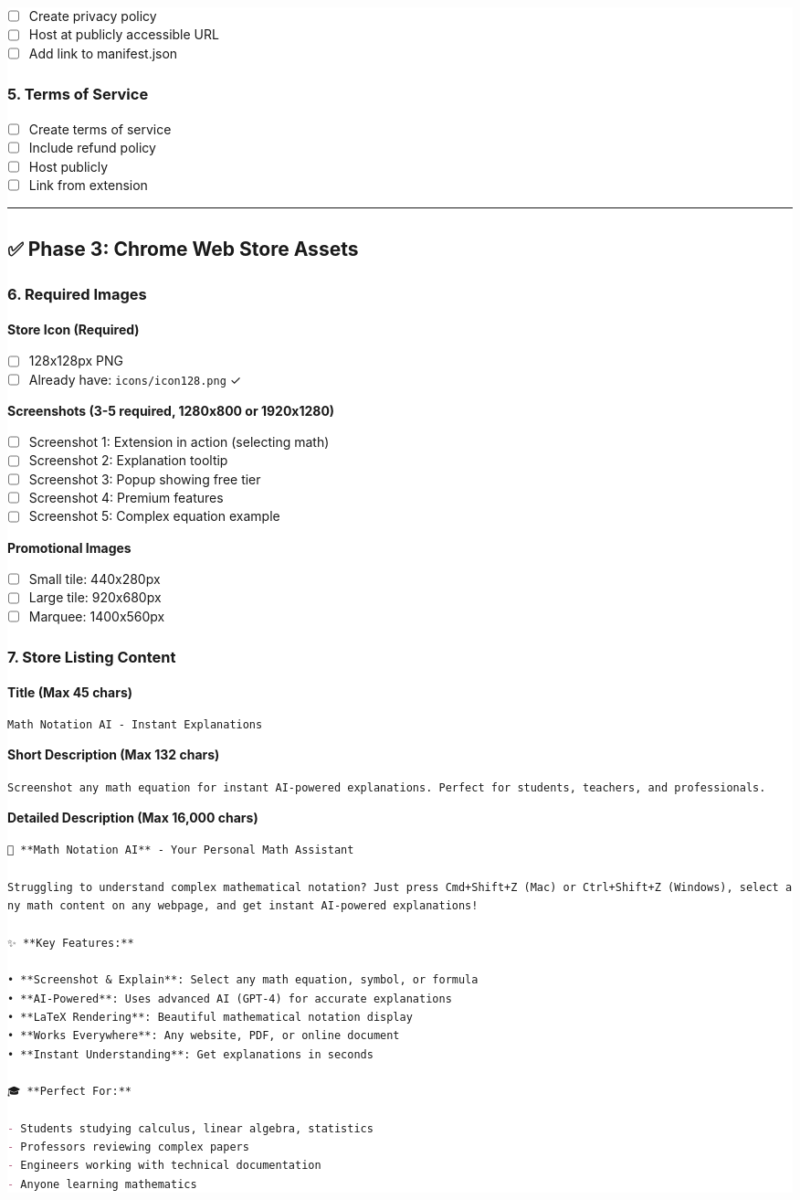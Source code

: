 - [ ] Create privacy policy
- [ ] Host at publicly accessible URL
- [ ] Add link to manifest.json

### 5. Terms of Service

- [ ] Create terms of service
- [ ] Include refund policy
- [ ] Host publicly
- [ ] Link from extension

---

## ✅ Phase 3: Chrome Web Store Assets

### 6. Required Images

**Store Icon (Required)**
- [ ] 128x128px PNG
- [ ] Already have: `icons/icon128.png` ✓

**Screenshots (3-5 required, 1280x800 or 1920x1280)**
- [ ] Screenshot 1: Extension in action (selecting math)
- [ ] Screenshot 2: Explanation tooltip
- [ ] Screenshot 3: Popup showing free tier
- [ ] Screenshot 4: Premium features
- [ ] Screenshot 5: Complex equation example

**Promotional Images**
- [ ] Small tile: 440x280px
- [ ] Large tile: 920x680px
- [ ] Marquee: 1400x560px

### 7. Store Listing Content

**Title (Max 45 chars)**
```
Math Notation AI - Instant Explanations
```

**Short Description (Max 132 chars)**
```
Screenshot any math equation for instant AI-powered explanations. Perfect for students, teachers, and professionals.
```

**Detailed Description (Max 16,000 chars)**
```markdown
📐 **Math Notation AI** - Your Personal Math Assistant

Struggling to understand complex mathematical notation? Just press Cmd+Shift+Z (Mac) or Ctrl+Shift+Z (Windows), select any math content on any webpage, and get instant AI-powered explanations!

✨ **Key Features:**

• **Screenshot & Explain**: Select any math equation, symbol, or formula
• **AI-Powered**: Uses advanced AI (GPT-4) for accurate explanations
• **LaTeX Rendering**: Beautiful mathematical notation display
• **Works Everywhere**: Any website, PDF, or online document
• **Instant Understanding**: Get explanations in seconds

🎓 **Perfect For:**

- Students studying calculus, linear algebra, statistics
- Professors reviewing complex papers
- Engineers working with technical documentation
- Anyone learning mathematics
```